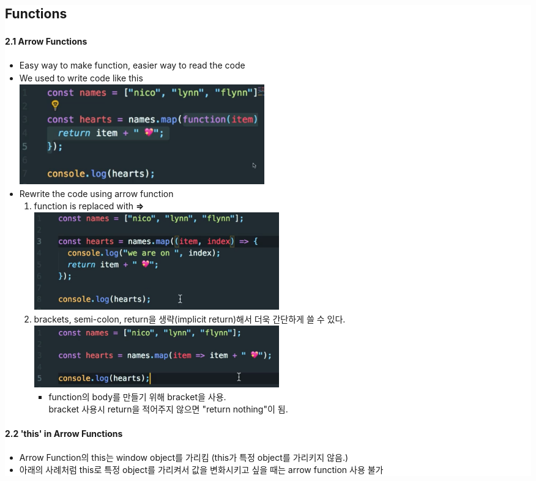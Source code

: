 ## Functions

#### 2.1 Arrow Functions

- Easy way to make function, easier way to read the code
- We used to write code like this  
  <img src="./img/capture02-1.png" width="400px">
- Rewrite the code using arrow function
  1. function is replaced with **=>**  
     <img src="./img/capture02-2.png" width="400px">
  2. brackets, semi-colon, return을 생략(implicit return)해서 더욱 간단하게 쓸 수 있다.  
     <img src="./img/capture02-3.png" width="400px">
     - function의 body를 만들기 위해 bracket을 사용.  
       bracket 사용시 return을 적어주지 않으면 "return nothing"이 됨.

#### 2.2 'this' in Arrow Functions

- Arrow Function의 this는 window object를 가리킴 (this가 특정 object를 가리키지 않음.)
- 아래의 사례처럼 this로 특정 object를 가리켜서 값을 변화시키고 싶을 때는 arrow function 사용 불가